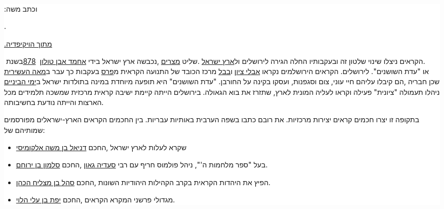 <span dir="rtl">וכתב משה:</span>

<span dir="rtl">.</span>

<span dir="rtl"><u>מתוך הויקיפדיה.</u></span>

<span dir="rtl">בשנת </span>[878](https://he.wikipedia.org/wiki/878) 
<span dir="rtl">נכבשה ארץ ישראל בידי [אחמד אבן
טולון](https://he.wikipedia.org/wiki/%D7%90%D7%97%D7%9E%D7%93_%D7%90%D7%91%D7%9F_%D7%98%D7%95%D7%9C%D7%95%D7%9F)</span>,
<span dir="rtl">שליט [מצרים](https://he.wikipedia.org/wiki/%D7%9E%D7%A6%D7%A8%D7%99%D7%9D)</span>.
<span dir="rtl">הקראים ניצלו שינוי שלטון זה ובעקבותיו החלה הגירה
לירושלים ול[ארץ
ישראל](https://he.wikipedia.org/wiki/%D7%90%D7%A8%D7%A5_%D7%99%D7%A9%D7%A8%D7%90%D7%9C)</span>.
<span dir="rtl">בעקבות כך עבר ב[מאה
העשירית](https://he.wikipedia.org/wiki/%D7%94%D7%9E%D7%90%D7%94_%D7%94-10)</span> <span dir="rtl">מרכז
הכובד של התנועה הקראית
מ[פרס](https://he.wikipedia.org/wiki/%D7%9E%D7%9E%D7%9C%D7%9B%D7%AA_%D7%A4%D7%A8%D7%A1)</span> <span dir="rtl">ו[בבל](https://he.wikipedia.org/wiki/%D7%91%D7%91%D7%9C)</span> <span dir="rtl">לירושלים.
הקראים הירושלמים נקראו [אבלי
ציון](https://he.wikipedia.org/wiki/%D7%90%D7%91%D7%9C%D7%99_%D7%A6%D7%99%D7%95%D7%9F)</span> <span dir="rtl">או
"עדת השושנים". הם קיבלו עליהם חיי עוני, צום וסגפנות, ועסקו בקינה על
החורבן. "עדת השושנים" היא תופעה מיוחדת במינה בתולדות ישראל ב[ימי
הביניים](https://he.wikipedia.org/wiki/%D7%99%D7%9E%D7%99_%D7%94%D7%91%D7%99%D7%A0%D7%99%D7%99%D7%9D)</span>,
<span dir="rtl">שכן חבריה ניהלו תעמולה "ציונית" פעילה וקראו לעליה המונית
לארץ, שתזרז את בוא הגאולה. בירושלים הייתה קיימת ישיבה קראית מרכזית שמשכה
תלמידים מכל הארצות והייתה נודעת בחשיבותה</span>.

<span dir="rtl">בתקופה זו יצרו חכמים קראים יצירות מרכזיות. את רובם כתבו
בשפה הערבית באותיות עבריות. בין החכמים הקראים הארץ-ישראלים מפורסמים
שמותיהם של</span>:

- <span dir="rtl">החכם [דניאל בן משה
  אלקומיסי](https://he.wikipedia.org/wiki/%D7%93%D7%A0%D7%99%D7%90%D7%9C_%D7%91%D7%9F_%D7%9E%D7%A9%D7%94_%D7%90%D7%9C%D7%A7%D7%95%D7%9E%D7%99%D7%A1%D7%99)</span>,
  <span dir="rtl">שקרא לעלות לארץ ישראל</span>

- <span dir="rtl">החכם [סלמון בן
  ירוחם](https://he.wikipedia.org/wiki/%D7%A1%D7%9C%D7%9E%D7%95%D7%9F_%D7%91%D7%9F_%D7%99%D7%A8%D7%95%D7%97%D7%9D)</span>,
  <span dir="rtl">בעל "ספר מלחמות ה'", ניהל פולמוס חריף עם רבי [סעדיה
  גאון](https://he.wikipedia.org/wiki/%D7%A1%D7%A2%D7%93%D7%99%D7%94_%D7%92%D7%90%D7%95%D7%9F)</span>.

- <span dir="rtl">החכם [סהל בן מצליח
  הכהן](https://he.wikipedia.org/wiki/%D7%A1%D7%94%D7%9C_%D7%91%D7%9F_%D7%9E%D7%A6%D7%9C%D7%99%D7%97_%D7%94%D7%9B%D7%94%D7%9F)</span>,
  <span dir="rtl">הפיץ את היהדות הקראית בקרב הקהילות היהודיות
  השונות</span>.

- <span dir="rtl">החכם [יפת בן עלי
  הלוי](https://he.wikipedia.org/wiki/%D7%99%D7%A4%D7%AA_%D7%91%D7%9F_%D7%A2%D7%9C%D7%99_%D7%94%D7%9C%D7%95%D7%99)</span>,
  <span dir="rtl">מגדולי פרשני המקרא הקראים</span>.
